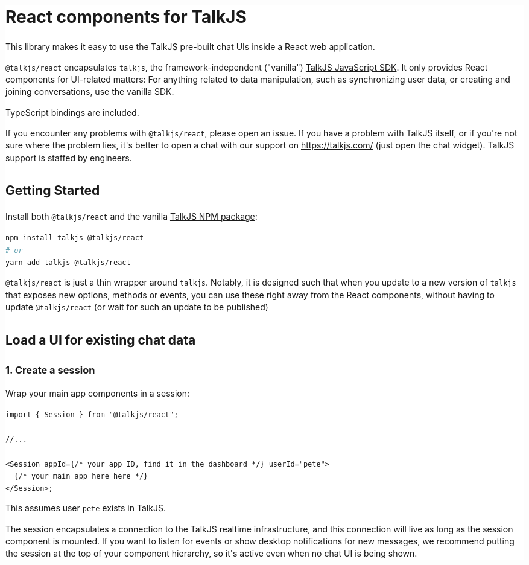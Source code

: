 # React components for TalkJS

This library makes it easy to use the [TalkJS](https://talkjs.com) pre-built chat UIs inside a React web application.

`@talkjs/react` encapsulates `talkjs`, the framework-independent ("vanilla") [TalkJS JavaScript SDK](https://talkjs.com/docs/Reference/JavaScript_Chat_SDK). It only provides React components for UI-related matters: For anything related to data manipulation, such as synchronizing user data, or creating and joining conversations, use the vanilla SDK.

TypeScript bindings are included.

If you encounter any problems with `@talkjs/react`, please open an issue. If you have a problem with TalkJS itself, or if you're not sure where the problem lies, it's better to open a chat with our support on https://talkjs.com/ (just open the chat widget). TalkJS support is staffed by engineers.

## Getting Started

Install both `@talkjs/react` and the vanilla [TalkJS NPM package](https://www.npmjs.com/package/talkjs):

```sh
npm install talkjs @talkjs/react
# or
yarn add talkjs @talkjs/react
```

`@talkjs/react` is just a thin wrapper around `talkjs`. Notably, it is designed such that when you update to a new version of `talkjs` that exposes new options, methods or events, you can use these right away from the React components, without having to update `@talkjs/react` (or wait for such an update to be published)

## Load a UI for existing chat data

### 1. Create a session

Wrap your main app components in a session:

```tsx
import { Session } from "@talkjs/react";

//...

<Session appId={/* your app ID, find it in the dashboard */} userId="pete">
  {/* your main app here here */}
</Session>;
```

This assumes user `pete` exists in TalkJS.

The session encapsulates a connection to the TalkJS realtime infrastructure, and this connection will live as long as the session component is mounted. If you want to listen for events or show desktop notifications for new messages, we recommend putting the session at the top of your component hierarchy, so it's active even when no chat UI is being shown.
